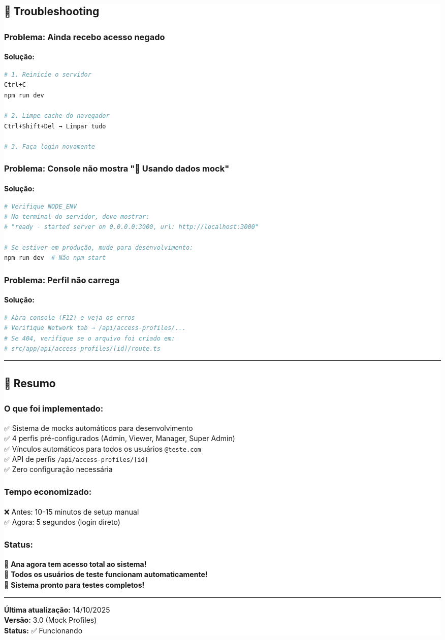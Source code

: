 ## 🐛 Troubleshooting

### **Problema: Ainda recebo acesso negado**
**Solução:**
```bash
# 1. Reinicie o servidor
Ctrl+C
npm run dev

# 2. Limpe cache do navegador
Ctrl+Shift+Del → Limpar tudo

# 3. Faça login novamente
```

### **Problema: Console não mostra "🧪 Usando dados mock"**
**Solução:**
```bash
# Verifique NODE_ENV
# No terminal do servidor, deve mostrar:
# "ready - started server on 0.0.0.0:3000, url: http://localhost:3000"

# Se estiver em produção, mude para desenvolvimento:
npm run dev  # Não npm start
```

### **Problema: Perfil não carrega**
**Solução:**
```bash
# Abra console (F12) e veja os erros
# Verifique Network tab → /api/access-profiles/...
# Se 404, verifique se o arquivo foi criado em:
# src/app/api/access-profiles/[id]/route.ts
```

---

## 🎊 Resumo

### **O que foi implementado:**
✅ Sistema de mocks automáticos para desenvolvimento  
✅ 4 perfis pré-configurados (Admin, Viewer, Manager, Super Admin)  
✅ Vínculos automáticos para todos os usuários `@teste.com`  
✅ API de perfis `/api/access-profiles/[id]`  
✅ Zero configuração necessária  

### **Tempo economizado:**
❌ Antes: 10-15 minutos de setup manual  
✅ Agora: 5 segundos (login direto)  

### **Status:**
🎉 **Ana agora tem acesso total ao sistema!**  
🎉 **Todos os usuários de teste funcionam automaticamente!**  
🎉 **Sistema pronto para testes completos!**  

---

**Última atualização:** 14/10/2025  
**Versão:** 3.0 (Mock Profiles)  
**Status:** ✅ Funcionando
